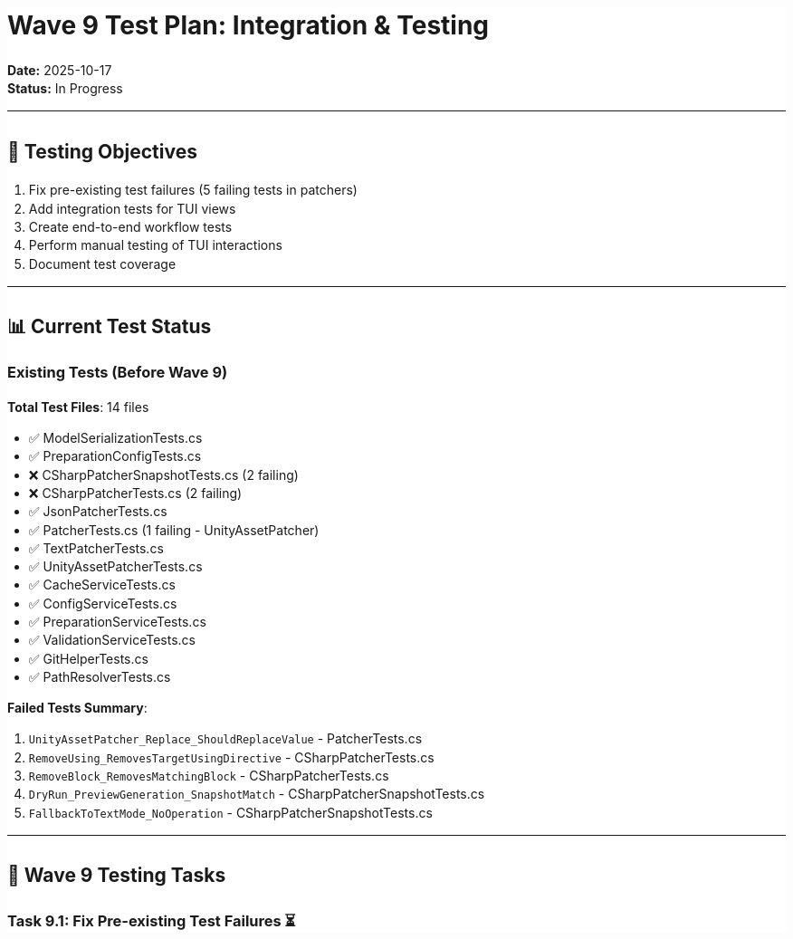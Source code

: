 # Wave 9 Test Plan: Integration & Testing

**Date:** 2025-10-17  
**Status:** In Progress

---

## 🎯 Testing Objectives

1. Fix pre-existing test failures (5 failing tests in patchers)
2. Add integration tests for TUI views
3. Create end-to-end workflow tests
4. Perform manual testing of TUI interactions
5. Document test coverage

---

## 📊 Current Test Status

### Existing Tests (Before Wave 9)

**Total Test Files**: 14 files

- ✅ ModelSerializationTests.cs
- ✅ PreparationConfigTests.cs
- ❌ CSharpPatcherSnapshotTests.cs (2 failing)
- ❌ CSharpPatcherTests.cs (2 failing)
- ✅ JsonPatcherTests.cs
- ✅ PatcherTests.cs (1 failing - UnityAssetPatcher)
- ✅ TextPatcherTests.cs
- ✅ UnityAssetPatcherTests.cs
- ✅ CacheServiceTests.cs
- ✅ ConfigServiceTests.cs
- ✅ PreparationServiceTests.cs
- ✅ ValidationServiceTests.cs
- ✅ GitHelperTests.cs
- ✅ PathResolverTests.cs

**Failed Tests Summary**:

1. `UnityAssetPatcher_Replace_ShouldReplaceValue` - PatcherTests.cs
2. `RemoveUsing_RemovesTargetUsingDirective` - CSharpPatcherTests.cs
3. `RemoveBlock_RemovesMatchingBlock` - CSharpPatcherTests.cs
4. `DryRun_PreviewGeneration_SnapshotMatch` - CSharpPatcherSnapshotTests.cs
5. `FallbackToTextMode_NoOperation` - CSharpPatcherSnapshotTests.cs

---

## 🧪 Wave 9 Testing Tasks

### Task 9.1: Fix Pre-existing Test Failures ⏳
